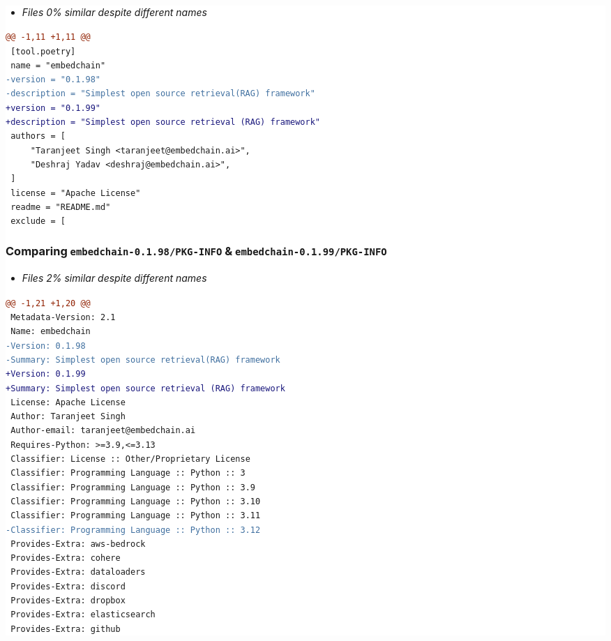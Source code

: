  * *Files 0% similar despite different names*

```diff
@@ -1,11 +1,11 @@
 [tool.poetry]
 name = "embedchain"
-version = "0.1.98"
-description = "Simplest open source retrieval(RAG) framework"
+version = "0.1.99"
+description = "Simplest open source retrieval (RAG) framework"
 authors = [
     "Taranjeet Singh <taranjeet@embedchain.ai>",
     "Deshraj Yadav <deshraj@embedchain.ai>",
 ]
 license = "Apache License"
 readme = "README.md"
 exclude = [
```

### Comparing `embedchain-0.1.98/PKG-INFO` & `embedchain-0.1.99/PKG-INFO`

 * *Files 2% similar despite different names*

```diff
@@ -1,21 +1,20 @@
 Metadata-Version: 2.1
 Name: embedchain
-Version: 0.1.98
-Summary: Simplest open source retrieval(RAG) framework
+Version: 0.1.99
+Summary: Simplest open source retrieval (RAG) framework
 License: Apache License
 Author: Taranjeet Singh
 Author-email: taranjeet@embedchain.ai
 Requires-Python: >=3.9,<=3.13
 Classifier: License :: Other/Proprietary License
 Classifier: Programming Language :: Python :: 3
 Classifier: Programming Language :: Python :: 3.9
 Classifier: Programming Language :: Python :: 3.10
 Classifier: Programming Language :: Python :: 3.11
-Classifier: Programming Language :: Python :: 3.12
 Provides-Extra: aws-bedrock
 Provides-Extra: cohere
 Provides-Extra: dataloaders
 Provides-Extra: discord
 Provides-Extra: dropbox
 Provides-Extra: elasticsearch
 Provides-Extra: github
```

